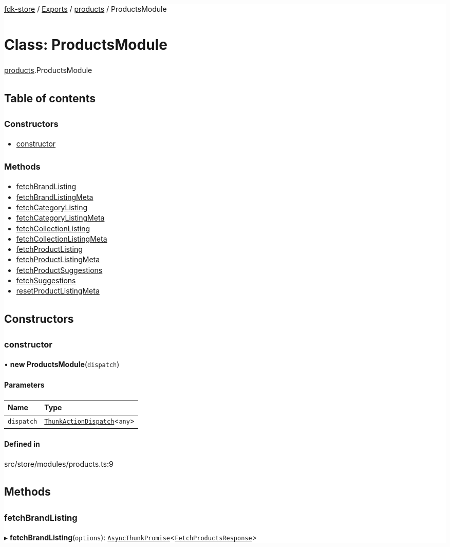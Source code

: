 [fdk-store](../README.md) / [Exports](../modules.md) / [products](../modules/products.md) / ProductsModule

# Class: ProductsModule

[products](../modules/products.md).ProductsModule

## Table of contents

### Constructors

- [constructor](products.ProductsModule.md#constructor)

### Methods

- [fetchBrandListing](products.ProductsModule.md#fetchbrandlisting)
- [fetchBrandListingMeta](products.ProductsModule.md#fetchbrandlistingmeta)
- [fetchCategoryListing](products.ProductsModule.md#fetchcategorylisting)
- [fetchCategoryListingMeta](products.ProductsModule.md#fetchcategorylistingmeta)
- [fetchCollectionListing](products.ProductsModule.md#fetchcollectionlisting)
- [fetchCollectionListingMeta](products.ProductsModule.md#fetchcollectionlistingmeta)
- [fetchProductListing](products.ProductsModule.md#fetchproductlisting)
- [fetchProductListingMeta](products.ProductsModule.md#fetchproductlistingmeta)
- [fetchProductSuggestions](products.ProductsModule.md#fetchproductsuggestions)
- [fetchSuggestions](products.ProductsModule.md#fetchsuggestions)
- [resetProductListingMeta](products.ProductsModule.md#resetproductlistingmeta)

## Constructors

### constructor

• **new ProductsModule**(`dispatch`)

#### Parameters

| Name | Type |
| :------ | :------ |
| `dispatch` | [`ThunkActionDispatch`](../modules/theme._internal_.md#thunkactiondispatch)<`any`\> |

#### Defined in

src/store/modules/products.ts:9

## Methods

### fetchBrandListing

▸ **fetchBrandListing**(`options`): [`AsyncThunkPromise`](../modules/theme._internal_.md#asyncthunkpromise)<[`FetchProductsResponse`](../modules/products._internal_.md#fetchproductsresponse)\>
